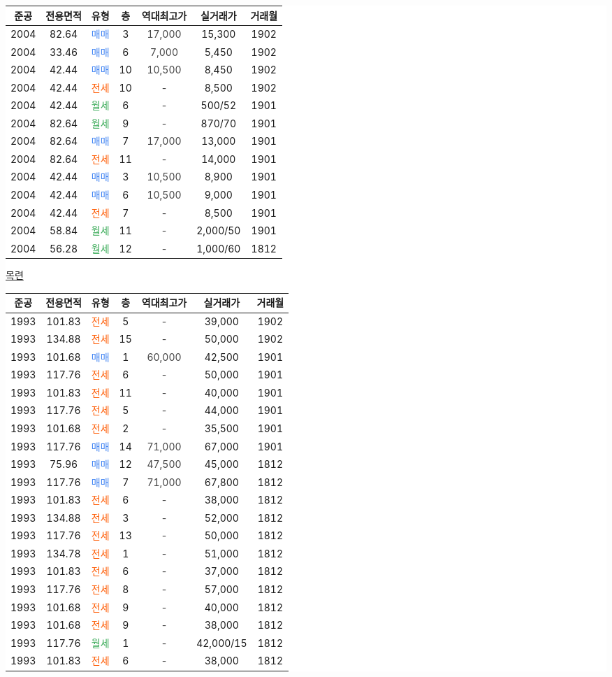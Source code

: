 |준공|전용면적|유형|층|역대최고가|실거래가|거래월|
|:---:|:---:|:---:|:---:|:---:|:---:|:---:|
|2004|82.64|<span style="color:#4285f3">매매</span>|3|<span style="color:#444444">17,000</span>|15,300|1902|
|2004|33.46|<span style="color:#4285f3">매매</span>|6|<span style="color:#444444">7,000</span>|5,450|1902|
|2004|42.44|<span style="color:#4285f3">매매</span>|10|<span style="color:#444444">10,500</span>|8,450|1902|
|2004|42.44|<span style="color:#ff5a00">전세</span>|10|<span style="color:#444444">-</span>|8,500|1902|
|2004|42.44|<span style="color:#34a853">월세</span>|6|<span style="color:#444444">-</span>|500/52|1901|
|2004|82.64|<span style="color:#34a853">월세</span>|9|<span style="color:#444444">-</span>|870/70|1901|
|2004|82.64|<span style="color:#4285f3">매매</span>|7|<span style="color:#444444">17,000</span>|13,000|1901|
|2004|82.64|<span style="color:#ff5a00">전세</span>|11|<span style="color:#444444">-</span>|14,000|1901|
|2004|42.44|<span style="color:#4285f3">매매</span>|3|<span style="color:#444444">10,500</span>|8,900|1901|
|2004|42.44|<span style="color:#4285f3">매매</span>|6|<span style="color:#444444">10,500</span>|9,000|1901|
|2004|42.44|<span style="color:#ff5a00">전세</span>|7|<span style="color:#444444">-</span>|8,500|1901|
|2004|58.84|<span style="color:#34a853">월세</span>|11|<span style="color:#444444">-</span>|2,000/50|1901|
|2004|56.28|<span style="color:#34a853">월세</span>|12|<span style="color:#444444">-</span>|1,000/60|1812|

[목련](https://search.naver.com/search.naver?query=%EB%8C%80%EC%A0%84%EA%B4%91%EC%97%AD%EC%8B%9C+%EC%84%9C%EA%B5%AC+%EB%91%94%EC%82%B0%EB%8F%99+%EB%AA%A9%EB%A0%A8)

|준공|전용면적|유형|층|역대최고가|실거래가|거래월|
|:---:|:---:|:---:|:---:|:---:|:---:|:---:|
|1993|101.83|<span style="color:#ff5a00">전세</span>|5|<span style="color:#444444">-</span>|39,000|1902|
|1993|134.88|<span style="color:#ff5a00">전세</span>|15|<span style="color:#444444">-</span>|50,000|1902|
|1993|101.68|<span style="color:#4285f3">매매</span>|1|<span style="color:#444444">60,000</span>|42,500|1901|
|1993|117.76|<span style="color:#ff5a00">전세</span>|6|<span style="color:#444444">-</span>|50,000|1901|
|1993|101.83|<span style="color:#ff5a00">전세</span>|11|<span style="color:#444444">-</span>|40,000|1901|
|1993|117.76|<span style="color:#ff5a00">전세</span>|5|<span style="color:#444444">-</span>|44,000|1901|
|1993|101.68|<span style="color:#ff5a00">전세</span>|2|<span style="color:#444444">-</span>|35,500|1901|
|1993|117.76|<span style="color:#4285f3">매매</span>|14|<span style="color:#444444">71,000</span>|67,000|1901|
|1993|75.96|<span style="color:#4285f3">매매</span>|12|<span style="color:#444444">47,500</span>|45,000|1812|
|1993|117.76|<span style="color:#4285f3">매매</span>|7|<span style="color:#444444">71,000</span>|67,800|1812|
|1993|101.83|<span style="color:#ff5a00">전세</span>|6|<span style="color:#444444">-</span>|38,000|1812|
|1993|134.88|<span style="color:#ff5a00">전세</span>|3|<span style="color:#444444">-</span>|52,000|1812|
|1993|117.76|<span style="color:#ff5a00">전세</span>|13|<span style="color:#444444">-</span>|50,000|1812|
|1993|134.78|<span style="color:#ff5a00">전세</span>|1|<span style="color:#444444">-</span>|51,000|1812|
|1993|101.83|<span style="color:#ff5a00">전세</span>|6|<span style="color:#444444">-</span>|37,000|1812|
|1993|117.76|<span style="color:#ff5a00">전세</span>|8|<span style="color:#444444">-</span>|57,000|1812|
|1993|101.68|<span style="color:#ff5a00">전세</span>|9|<span style="color:#444444">-</span>|40,000|1812|
|1993|101.68|<span style="color:#ff5a00">전세</span>|9|<span style="color:#444444">-</span>|38,000|1812|
|1993|117.76|<span style="color:#34a853">월세</span>|1|<span style="color:#444444">-</span>|42,000/15|1812|
|1993|101.83|<span style="color:#ff5a00">전세</span>|6|<span style="color:#444444">-</span>|38,000|1812|